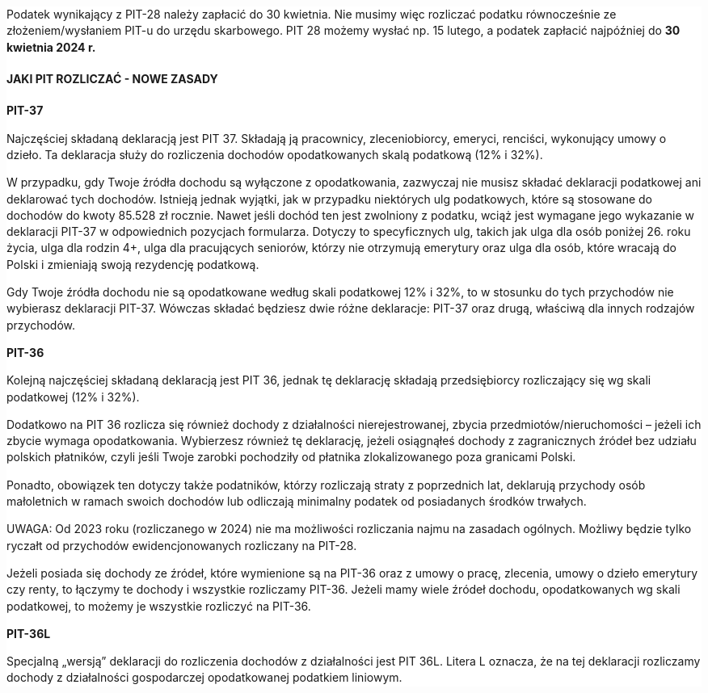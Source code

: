 Podatek wynikający z PIT\-28 należy zapłacić do 30 kwietnia. Nie musimy więc rozliczać podatku równocześnie ze złożeniem/wysłaniem PIT\-u do urzędu skarbowego. PIT 28 możemy wysłać np. 15 lutego, a podatek zapłacić najpóźniej do **30 kwietnia 2024 r.**

#### JAKI PIT ROZLICZAĆ \- NOWE ZASADY

**PIT\-37**


Najczęściej składaną deklaracją jest PIT 37\. Składają ją pracownicy, zleceniobiorcy, emeryci, renciści, wykonujący umowy o dzieło. Ta deklaracja służy do rozliczenia dochodów opodatkowanych skalą podatkową (12% i 32%).


W przypadku, gdy Twoje źródła dochodu są wyłączone z opodatkowania, zazwyczaj nie musisz składać deklaracji podatkowej ani deklarować tych dochodów. Istnieją jednak wyjątki, jak w przypadku niektórych ulg podatkowych, które są stosowane do dochodów do kwoty 85\.528 zł rocznie. Nawet jeśli dochód ten jest zwolniony z podatku, wciąż jest wymagane jego wykazanie w deklaracji PIT\-37 w odpowiednich pozycjach formularza. Dotyczy to specyficznych ulg, takich jak ulga dla osób poniżej 26\. roku życia, ulga dla rodzin 4\+, ulga dla pracujących seniorów, którzy nie otrzymują emerytury oraz ulga dla osób, które wracają do Polski i zmieniają swoją rezydencję podatkową.


Gdy Twoje źródła dochodu nie są opodatkowane według skali podatkowej 12% i 32%, to w stosunku do tych przychodów nie wybierasz deklaracji PIT\-37\. Wówczas składać będziesz dwie różne deklaracje: PIT\-37 oraz drugą, właściwą dla innych rodzajów przychodów.


**PIT\-36**


Kolejną najczęściej składaną deklaracją jest PIT 36, jednak tę deklarację składają przedsiębiorcy rozliczający się wg skali podatkowej (12% i 32%).


Dodatkowo na PIT 36 rozlicza się również dochody z działalności nierejestrowanej, zbycia przedmiotów/nieruchomości – jeżeli ich zbycie wymaga opodatkowania. Wybierzesz również tę deklarację, jeżeli osiągnąłeś dochody z zagranicznych źródeł bez udziału polskich płatników, czyli jeśli Twoje zarobki pochodziły od płatnika zlokalizowanego poza granicami Polski.


Ponadto, obowiązek ten dotyczy także podatników, którzy rozliczają straty z poprzednich lat, deklarują przychody osób małoletnich w ramach swoich dochodów lub odliczają minimalny podatek od posiadanych środków trwałych.


UWAGA: Od 2023 roku (rozliczanego w 2024\) nie ma możliwości rozliczania najmu na zasadach ogólnych. Możliwy będzie tylko ryczałt od przychodów ewidencjonowanych rozliczany na PIT\-28\.


Jeżeli posiada się dochody ze źródeł, które wymienione są na PIT\-36 oraz z umowy o pracę, zlecenia, umowy o dzieło emerytury czy renty, to łączymy te dochody i wszystkie rozliczamy PIT\-36\. Jeżeli mamy wiele źródeł dochodu, opodatkowanych wg skali podatkowej, to możemy je wszystkie rozliczyć na PIT\-36\.


**PIT\-36L**


Specjalną „wersją” deklaracji do rozliczenia dochodów z działalności jest PIT 36L. Litera L oznacza, że na tej deklaracji rozliczamy dochody z działalności gospodarczej opodatkowanej podatkiem liniowym.
